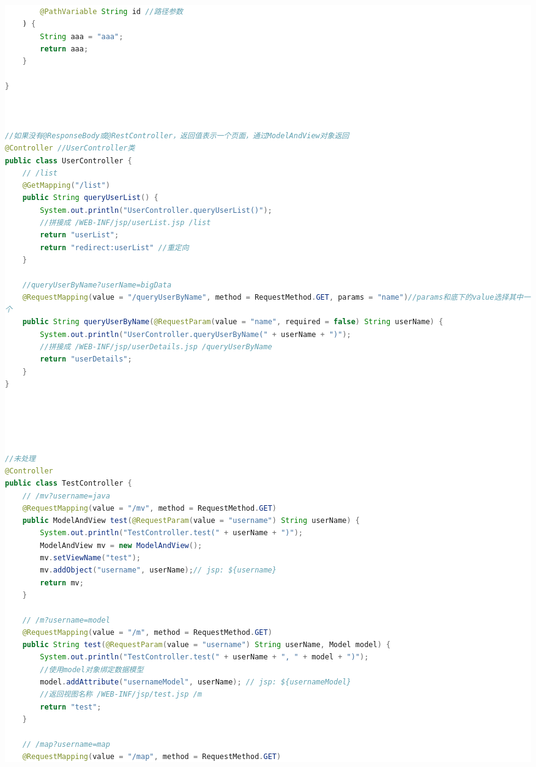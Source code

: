```java
        @PathVariable String id //路径参数
    ) {
        String aaa = "aaa";
        return aaa;
    }

}



//如果没有@ResponseBody或@RestController，返回值表示一个页面，通过ModelAndView对象返回
@Controller //UserController类
public class UserController {
    // /list
    @GetMapping("/list")
    public String queryUserList() {
        System.out.println("UserController.queryUserList()");
        //拼接成 /WEB-INF/jsp/userList.jsp /list
        return "userList";
        return "redirect:userList" //重定向
    }

    //queryUserByName?userName=bigData
    @RequestMapping(value = "/queryUserByName", method = RequestMethod.GET, params = "name")//params和底下的value选择其中一个
    public String queryUserByName(@RequestParam(value = "name", required = false) String userName) {
        System.out.println("UserController.queryUserByName(" + userName + ")");
        //拼接成 /WEB-INF/jsp/userDetails.jsp /queryUserByName
        return "userDetails";
    }
}





//未处理
@Controller
public class TestController {
    // /mv?username=java
    @RequestMapping(value = "/mv", method = RequestMethod.GET)
    public ModelAndView test(@RequestParam(value = "username") String userName) {
        System.out.println("TestController.test(" + userName + ")");
        ModelAndView mv = new ModelAndView();
        mv.setViewName("test");
        mv.addObject("username", userName);// jsp: ${username}
        return mv;
    }

    // /m?username=model
    @RequestMapping(value = "/m", method = RequestMethod.GET)
    public String test(@RequestParam(value = "username") String userName, Model model) {
        System.out.println("TestController.test(" + userName + ", " + model + ")");
        //使用model对象绑定数据模型
        model.addAttribute("usernameModel", userName); // jsp: ${usernameModel}
        //返回视图名称 /WEB-INF/jsp/test.jsp /m
        return "test";
    }

    // /map?username=map
    @RequestMapping(value = "/map", method = RequestMethod.GET)
```